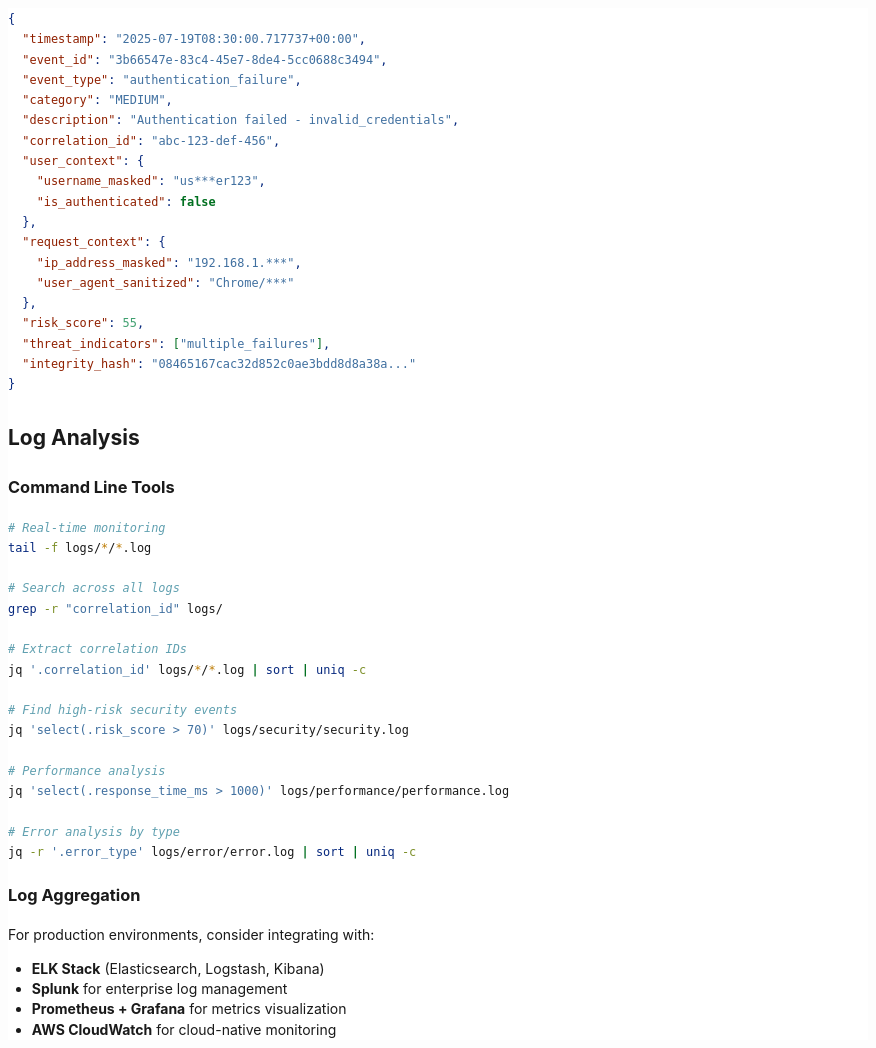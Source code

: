 ```json
{
  "timestamp": "2025-07-19T08:30:00.717737+00:00",
  "event_id": "3b66547e-83c4-45e7-8de4-5cc0688c3494",
  "event_type": "authentication_failure",
  "category": "MEDIUM",
  "description": "Authentication failed - invalid_credentials",
  "correlation_id": "abc-123-def-456",
  "user_context": {
    "username_masked": "us***er123",
    "is_authenticated": false
  },
  "request_context": {
    "ip_address_masked": "192.168.1.***",
    "user_agent_sanitized": "Chrome/***"
  },
  "risk_score": 55,
  "threat_indicators": ["multiple_failures"],
  "integrity_hash": "08465167cac32d852c0ae3bdd8d8a38a..."
}
```

## Log Analysis

### Command Line Tools

```bash
# Real-time monitoring
tail -f logs/*/*.log

# Search across all logs
grep -r "correlation_id" logs/

# Extract correlation IDs
jq '.correlation_id' logs/*/*.log | sort | uniq -c

# Find high-risk security events
jq 'select(.risk_score > 70)' logs/security/security.log

# Performance analysis
jq 'select(.response_time_ms > 1000)' logs/performance/performance.log

# Error analysis by type
jq -r '.error_type' logs/error/error.log | sort | uniq -c
```

### Log Aggregation

For production environments, consider integrating with:

- **ELK Stack** (Elasticsearch, Logstash, Kibana)
- **Splunk** for enterprise log management
- **Prometheus + Grafana** for metrics visualization
- **AWS CloudWatch** for cloud-native monitoring
